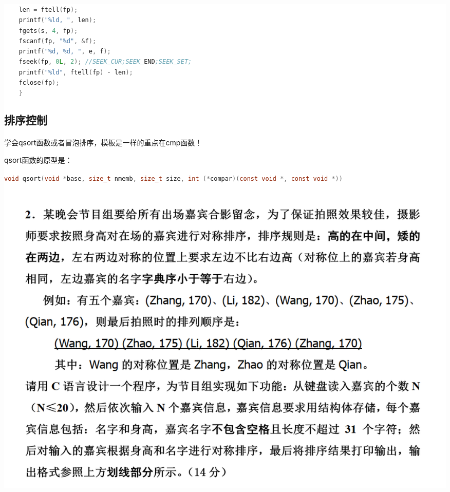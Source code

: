 ``` c
    len = ftell(fp);
    printf("%ld, ", len);
    fgets(s, 4, fp);
    fscanf(fp, "%d", &f);
    printf("%d, %d, ", e, f);
    fseek(fp, 0L, 2); //SEEK_CUR;SEEK_END;SEEK_SET;
    printf("%ld", ftell(fp) - len);
    fclose(fp);
    }
```

## 排序控制

学会qsort函数或者冒泡排序，模板是一样的重点在cmp函数！

qsort函数的原型是：

``` c
void qsort(void *base, size_t nmemb, size_t size, int (*compar)(const void *, const void *))
```

![alt text](image-1.png)
